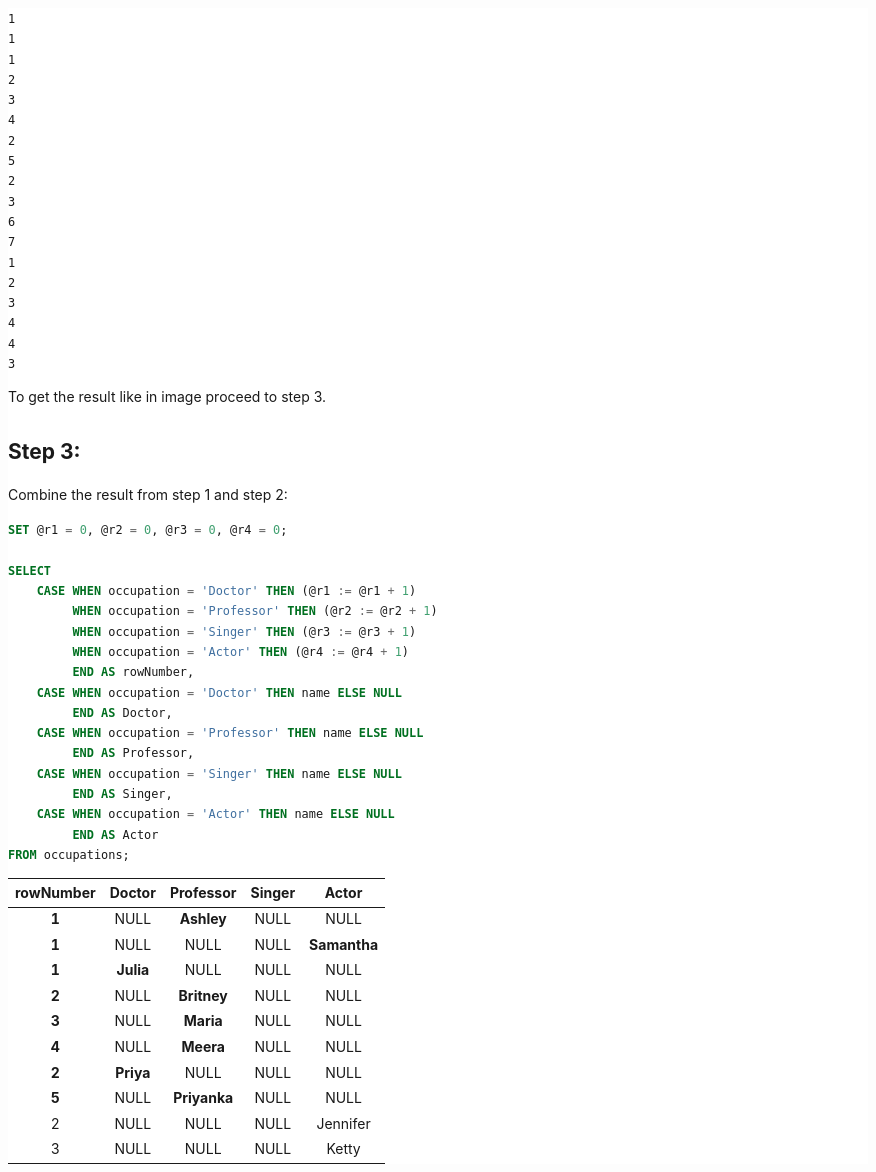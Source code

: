 ```console
1
1
1
2
3
4
2
5
2
3
6
7
1
2
3
4
4
3
```

To get the result like in image proceed to step 3.

## Step 3:

Combine the result from step 1 and step 2:

```SQL
SET @r1 = 0, @r2 = 0, @r3 = 0, @r4 = 0;

SELECT
    CASE WHEN occupation = 'Doctor' THEN (@r1 := @r1 + 1)
         WHEN occupation = 'Professor' THEN (@r2 := @r2 + 1)
         WHEN occupation = 'Singer' THEN (@r3 := @r3 + 1)
         WHEN occupation = 'Actor' THEN (@r4 := @r4 + 1)
         END AS rowNumber,
    CASE WHEN occupation = 'Doctor' THEN name ELSE NULL
         END AS Doctor,
    CASE WHEN occupation = 'Professor' THEN name ELSE NULL
         END AS Professor,
    CASE WHEN occupation = 'Singer' THEN name ELSE NULL
         END AS Singer,
    CASE WHEN occupation = 'Actor' THEN name ELSE NULL
         END AS Actor
FROM occupations;
```
|rowNumber|Doctor|Professor|Singer|Actor|
|:--:|:---:|:----:|:---:|:---:|
|**1** |NULL |**Ashley**   |NULL| NULL|
|**1** |NULL |NULL     |NULL| **Samantha**|
|**1** |**Julia**| NULL    |NULL| NULL|
|**2** |NULL |**Britney**  |NULL| NULL|
|**3** |NULL |**Maria**    |NULL| NULL|
|**4** |NULL |**Meera**    |NULL| NULL|
|**2** |**Priya**| NULL    |NULL| NULL|
|**5** |NULL |**Priyanka** |NULL| NULL|
|2 |NULL |NULL     |NULL| Jennifer|
|3 |NULL |NULL     |NULL| Ketty|